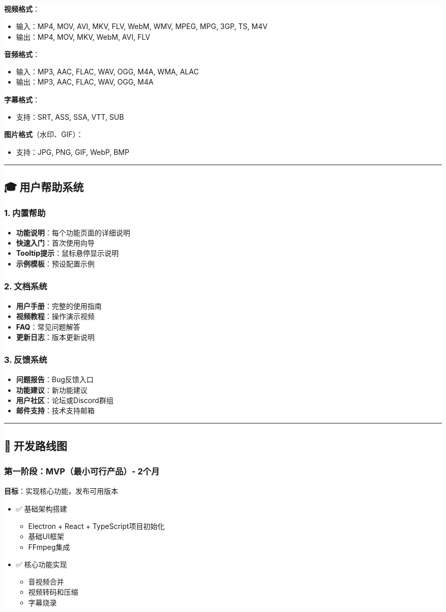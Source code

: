 **视频格式**：
- 输入：MP4, MOV, AVI, MKV, FLV, WebM, WMV, MPEG, MPG, 3GP, TS, M4V
- 输出：MP4, MOV, MKV, WebM, AVI, FLV

**音频格式**：
- 输入：MP3, AAC, FLAC, WAV, OGG, M4A, WMA, ALAC
- 输出：MP3, AAC, FLAC, WAV, OGG, M4A

**字幕格式**：
- 支持：SRT, ASS, SSA, VTT, SUB

**图片格式**（水印、GIF）：
- 支持：JPG, PNG, GIF, WebP, BMP

---

## 🎓 用户帮助系统

### 1. 内置帮助
- **功能说明**：每个功能页面的详细说明
- **快速入门**：首次使用向导
- **Tooltip提示**：鼠标悬停显示说明
- **示例模板**：预设配置示例

### 2. 文档系统
- **用户手册**：完整的使用指南
- **视频教程**：操作演示视频
- **FAQ**：常见问题解答
- **更新日志**：版本更新说明

### 3. 反馈系统
- **问题报告**：Bug反馈入口
- **功能建议**：新功能建议
- **用户社区**：论坛或Discord群组
- **邮件支持**：技术支持邮箱

---

## 🚀 开发路线图

### 第一阶段：MVP（最小可行产品）- 2个月

**目标**：实现核心功能，发布可用版本

- ✅ 基础架构搭建
  - Electron + React + TypeScript项目初始化
  - 基础UI框架
  - FFmpeg集成
  
- ✅ 核心功能实现
  - 音视频合并
  - 视频转码和压缩
  - 字幕烧录
  
